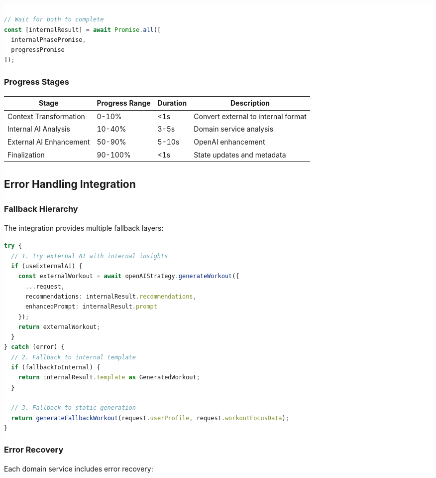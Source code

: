 ```typescript

// Wait for both to complete
const [internalResult] = await Promise.all([
  internalPhasePromise,
  progressPromise
]);
```

### Progress Stages

| Stage | Progress Range | Duration | Description |
|-------|----------------|----------|-------------|
| Context Transformation | 0-10% | <1s | Convert external to internal format |
| Internal AI Analysis | 10-40% | 3-5s | Domain service analysis |
| External AI Enhancement | 50-90% | 5-10s | OpenAI enhancement |
| Finalization | 90-100% | <1s | State updates and metadata |

## Error Handling Integration

### Fallback Hierarchy

The integration provides multiple fallback layers:

```typescript
try {
  // 1. Try external AI with internal insights
  if (useExternalAI) {
    const externalWorkout = await openAIStrategy.generateWorkout({
      ...request,
      recommendations: internalResult.recommendations,
      enhancedPrompt: internalResult.prompt
    });
    return externalWorkout;
  }
} catch (error) {
  // 2. Fallback to internal template
  if (fallbackToInternal) {
    return internalResult.template as GeneratedWorkout;
  }
  
  // 3. Fallback to static generation
  return generateFallbackWorkout(request.userProfile, request.workoutFocusData);
}
```

### Error Recovery

Each domain service includes error recovery:
